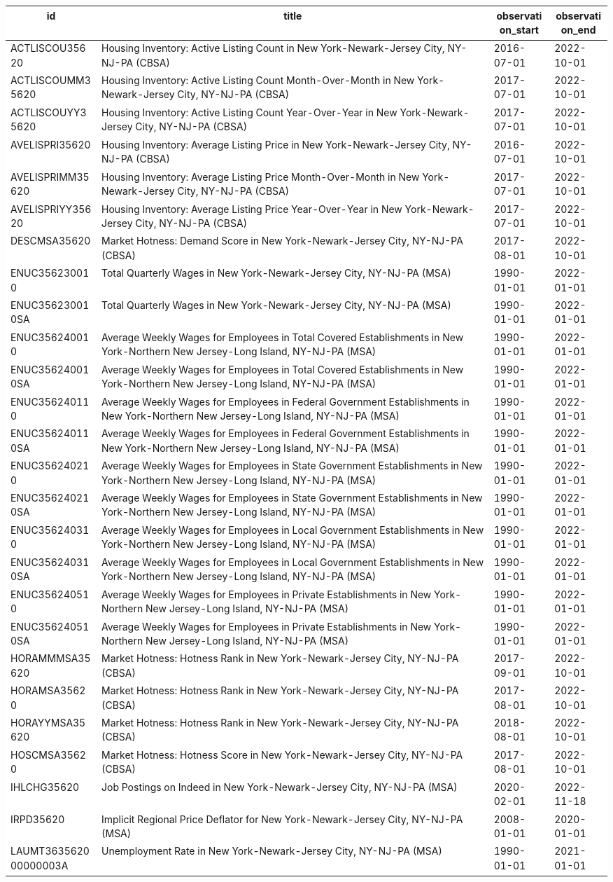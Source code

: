 | id                        | title                                                                                                                                  | observation_start   | observation_end   |
|---------------------------|----------------------------------------------------------------------------------------------------------------------------------------|---------------------|-------------------|
| ACTLISCOU35620            | Housing Inventory: Active Listing Count in New York-Newark-Jersey City, NY-NJ-PA (CBSA)                                                | 2016-07-01          | 2022-10-01        |
| ACTLISCOUMM35620          | Housing Inventory: Active Listing Count Month-Over-Month in New York-Newark-Jersey City, NY-NJ-PA (CBSA)                               | 2017-07-01          | 2022-10-01        |
| ACTLISCOUYY35620          | Housing Inventory: Active Listing Count Year-Over-Year in New York-Newark-Jersey City, NY-NJ-PA (CBSA)                                 | 2017-07-01          | 2022-10-01        |
| AVELISPRI35620            | Housing Inventory: Average Listing Price in New York-Newark-Jersey City, NY-NJ-PA (CBSA)                                               | 2016-07-01          | 2022-10-01        |
| AVELISPRIMM35620          | Housing Inventory: Average Listing Price Month-Over-Month in New York-Newark-Jersey City, NY-NJ-PA (CBSA)                              | 2017-07-01          | 2022-10-01        |
| AVELISPRIYY35620          | Housing Inventory: Average Listing Price Year-Over-Year in New York-Newark-Jersey City, NY-NJ-PA (CBSA)                                | 2017-07-01          | 2022-10-01        |
| DESCMSA35620              | Market Hotness: Demand Score in New York-Newark-Jersey City, NY-NJ-PA (CBSA)                                                           | 2017-08-01          | 2022-10-01        |
| ENUC356230010             | Total Quarterly Wages in New York-Newark-Jersey City, NY-NJ-PA (MSA)                                                                   | 1990-01-01          | 2022-01-01        |
| ENUC356230010SA           | Total Quarterly Wages in New York-Newark-Jersey City, NY-NJ-PA (MSA)                                                                   | 1990-01-01          | 2022-01-01        |
| ENUC356240010             | Average Weekly Wages for Employees in Total Covered Establishments in New York-Northern New Jersey-Long Island, NY-NJ-PA (MSA)         | 1990-01-01          | 2022-01-01        |
| ENUC356240010SA           | Average Weekly Wages for Employees in Total Covered Establishments in New York-Northern New Jersey-Long Island, NY-NJ-PA (MSA)         | 1990-01-01          | 2022-01-01        |
| ENUC356240110             | Average Weekly Wages for Employees in Federal Government Establishments in New York-Northern New Jersey-Long Island, NY-NJ-PA (MSA)    | 1990-01-01          | 2022-01-01        |
| ENUC356240110SA           | Average Weekly Wages for Employees in Federal Government Establishments in New York-Northern New Jersey-Long Island, NY-NJ-PA (MSA)    | 1990-01-01          | 2022-01-01        |
| ENUC356240210             | Average Weekly Wages for Employees in State Government Establishments in New York-Northern New Jersey-Long Island, NY-NJ-PA (MSA)      | 1990-01-01          | 2022-01-01        |
| ENUC356240210SA           | Average Weekly Wages for Employees in State Government Establishments in New York-Northern New Jersey-Long Island, NY-NJ-PA (MSA)      | 1990-01-01          | 2022-01-01        |
| ENUC356240310             | Average Weekly Wages for Employees in Local Government Establishments in New York-Northern New Jersey-Long Island, NY-NJ-PA (MSA)      | 1990-01-01          | 2022-01-01        |
| ENUC356240310SA           | Average Weekly Wages for Employees in Local Government Establishments in New York-Northern New Jersey-Long Island, NY-NJ-PA (MSA)      | 1990-01-01          | 2022-01-01        |
| ENUC356240510             | Average Weekly Wages for Employees in Private Establishments in New York-Northern New Jersey-Long Island, NY-NJ-PA (MSA)               | 1990-01-01          | 2022-01-01        |
| ENUC356240510SA           | Average Weekly Wages for Employees in Private Establishments in New York-Northern New Jersey-Long Island, NY-NJ-PA (MSA)               | 1990-01-01          | 2022-01-01        |
| HORAMMMSA35620            | Market Hotness: Hotness Rank in New York-Newark-Jersey City, NY-NJ-PA (CBSA)                                                           | 2017-09-01          | 2022-10-01        |
| HORAMSA35620              | Market Hotness: Hotness Rank in New York-Newark-Jersey City, NY-NJ-PA (CBSA)                                                           | 2017-08-01          | 2022-10-01        |
| HORAYYMSA35620            | Market Hotness: Hotness Rank in New York-Newark-Jersey City, NY-NJ-PA (CBSA)                                                           | 2018-08-01          | 2022-10-01        |
| HOSCMSA35620              | Market Hotness: Hotness Score in New York-Newark-Jersey City, NY-NJ-PA (CBSA)                                                          | 2017-08-01          | 2022-10-01        |
| IHLCHG35620               | Job Postings on Indeed in New York-Newark-Jersey City, NY-NJ-PA (MSA)                                                                  | 2020-02-01          | 2022-11-18        |
| IRPD35620                 | Implicit Regional Price Deflator for New York-Newark-Jersey City, NY-NJ-PA (MSA)                                                       | 2008-01-01          | 2020-01-01        |
| LAUMT363562000000003A     | Unemployment Rate in New York-Newark-Jersey City, NY-NJ-PA (MSA)                                                                       | 1990-01-01          | 2021-01-01        |